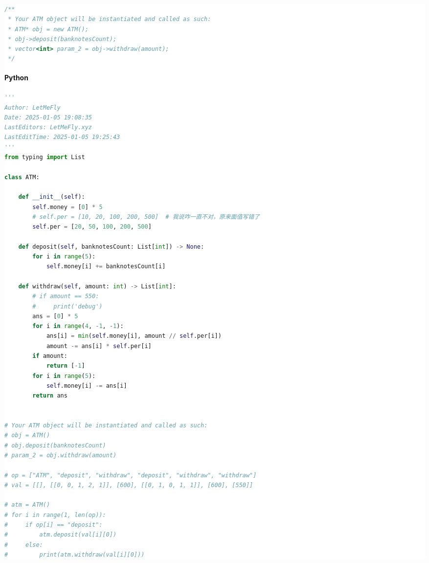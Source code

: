 ```cpp
/**
 * Your ATM object will be instantiated and called as such:
 * ATM* obj = new ATM();
 * obj->deposit(banknotesCount);
 * vector<int> param_2 = obj->withdraw(amount);
 */
```

#### Python

```python
'''
Author: LetMeFly
Date: 2025-01-05 19:08:35
LastEditors: LetMeFly.xyz
LastEditTime: 2025-01-05 19:25:43
'''
from typing import List

class ATM:

    def __init__(self):
        self.money = [0] * 5
        # self.per = [10, 20, 100, 200, 500]  # 我说咋一直不对，原来面值写错了
        self.per = [20, 50, 100, 200, 500]

    def deposit(self, banknotesCount: List[int]) -> None:
        for i in range(5):
            self.money[i] += banknotesCount[i]

    def withdraw(self, amount: int) -> List[int]:
        # if amount == 550:
        #     print('debug')
        ans = [0] * 5
        for i in range(4, -1, -1):
            ans[i] = min(self.money[i], amount // self.per[i])
            amount -= ans[i] * self.per[i]
        if amount:
            return [-1]
        for i in range(5):
            self.money[i] -= ans[i]
        return ans


# Your ATM object will be instantiated and called as such:
# obj = ATM()
# obj.deposit(banknotesCount)
# param_2 = obj.withdraw(amount)

# op = ["ATM", "deposit", "withdraw", "deposit", "withdraw", "withdraw"]
# val = [[], [[0, 0, 1, 2, 1]], [600], [[0, 1, 0, 1, 1]], [600], [550]]

# atm = ATM()
# for i in range(1, len(op)):
#     if op[i] == "deposit":
#         atm.deposit(val[i][0])
#     else:
#         print(atm.withdraw(val[i][0]))

```
